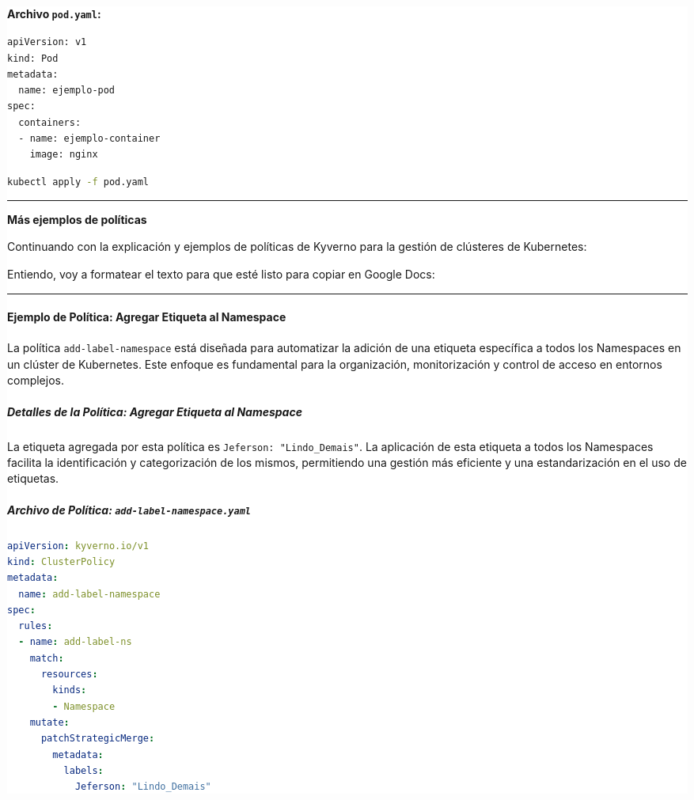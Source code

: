 **Archivo `pod.yaml`:**

```bash
apiVersion: v1
kind: Pod
metadata:
  name: ejemplo-pod
spec:
  containers:
  - name: ejemplo-container
    image: nginx
```

```bash
kubectl apply -f pod.yaml
```

---

**Más ejemplos de políticas**

Continuando con la explicación y ejemplos de políticas de Kyverno para la gestión de clústeres de Kubernetes:

Entiendo, voy a formatear el texto para que esté listo para copiar en Google Docs:

---

#### Ejemplo de Política: Agregar Etiqueta al Namespace

La política `add-label-namespace` está diseñada para automatizar la adición de una etiqueta específica a todos los Namespaces en un clúster de Kubernetes. Este enfoque es fundamental para la organización, monitorización y control de acceso en entornos complejos.

##### Detalles de la Política: Agregar Etiqueta al Namespace

La etiqueta agregada por esta política es `Jeferson: "Lindo_Demais"`. La aplicación de esta etiqueta a todos los Namespaces facilita la identificación y categorización de los mismos, permitiendo una gestión más eficiente y una estandarización en el uso de etiquetas.

##### Archivo de Política: `add-label-namespace.yaml`

```yaml
apiVersion: kyverno.io/v1
kind: ClusterPolicy
metadata:
  name: add-label-namespace
spec:
  rules:
  - name: add-label-ns
    match:
      resources:
        kinds:
        - Namespace
    mutate:
      patchStrategicMerge:
        metadata:
          labels:
            Jeferson: "Lindo_Demais"
```
